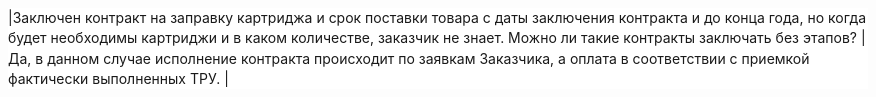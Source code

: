 |Заключен контракт на заправку картриджа и срок поставки товара с даты заключения контракта и до конца года, но когда будет необходимы картриджи и в каком количестве, заказчик не знает. Можно ли такие контракты заключать без этапов?                                                                                                                                                                                                                                                                                                                                                                                                                                                                                                                                                                                                                                                                                                                                                                                                                                                                                                                                                                                                                                                                                                                                      | Да, в данном случае исполнение контракта происходит по заявкам Заказчика, а оплата в соответствии с приемкой фактически выполненных ТРУ.                                                                                                                                                                                                                                                                                                                                                                                                                                                                                                                                                                                                                                                                                                                                                                                                                                                                                                                                                                                                                                                                                                                                                                                                                                                                                                                                                                                                                                                                                                                                                                                                                                                                                                                                                                                                                                                                                                                                                                                                                                                                                                                                                                                                                                                                                                                                                                                                                                                                                                                                                                                                                                                                                                                                                                                                                                                                                                                                                                                                                                                      |
